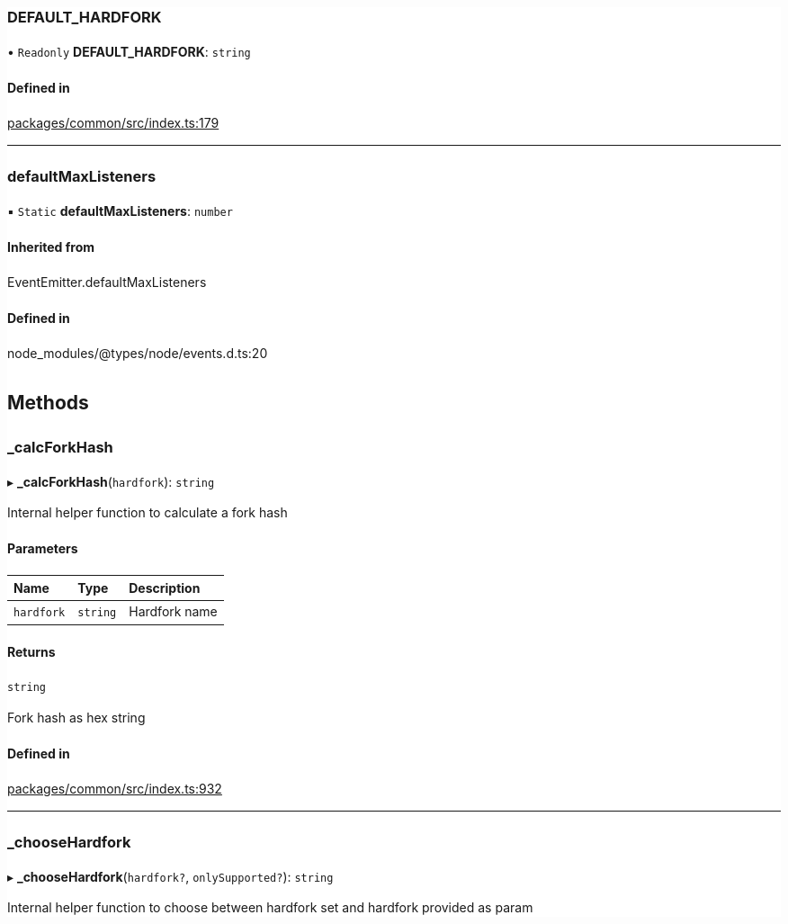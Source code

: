 ### DEFAULT\_HARDFORK

• `Readonly` **DEFAULT\_HARDFORK**: `string`

#### Defined in

[packages/common/src/index.ts:179](https://github.com/ethereumjs/ethereumjs-monorepo/blob/master/packages/common/src/index.ts#L179)

___

### defaultMaxListeners

▪ `Static` **defaultMaxListeners**: `number`

#### Inherited from

EventEmitter.defaultMaxListeners

#### Defined in

node_modules/@types/node/events.d.ts:20

## Methods

### \_calcForkHash

▸ **_calcForkHash**(`hardfork`): `string`

Internal helper function to calculate a fork hash

#### Parameters

| Name | Type | Description |
| :------ | :------ | :------ |
| `hardfork` | `string` | Hardfork name |

#### Returns

`string`

Fork hash as hex string

#### Defined in

[packages/common/src/index.ts:932](https://github.com/ethereumjs/ethereumjs-monorepo/blob/master/packages/common/src/index.ts#L932)

___

### \_chooseHardfork

▸ **_chooseHardfork**(`hardfork?`, `onlySupported?`): `string`

Internal helper function to choose between hardfork set and hardfork provided as param
